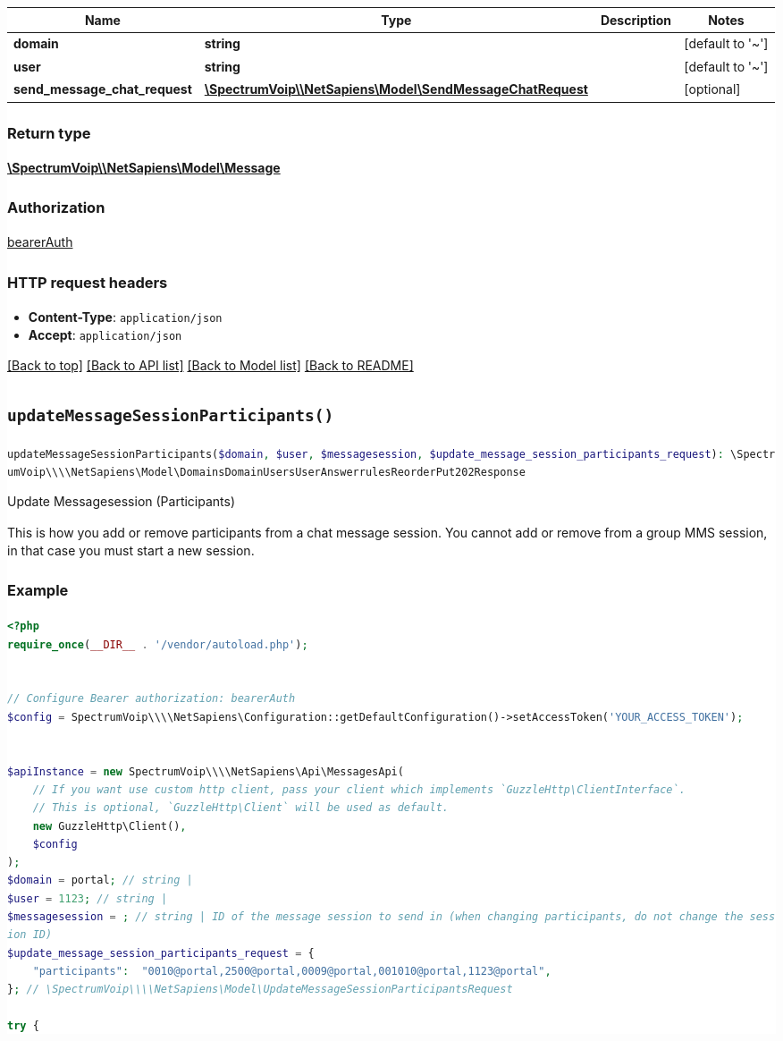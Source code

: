 | Name | Type | Description  | Notes |
| ------------- | ------------- | ------------- | ------------- |
| **domain** | **string**|  | [default to &#39;~&#39;] |
| **user** | **string**|  | [default to &#39;~&#39;] |
| **send_message_chat_request** | [**\SpectrumVoip\\\\NetSapiens\Model\SendMessageChatRequest**](../Model/SendMessageChatRequest.md)|  | [optional] |

### Return type

[**\SpectrumVoip\\\\NetSapiens\Model\Message**](../Model/Message.md)

### Authorization

[bearerAuth](../../README.md#bearerAuth)

### HTTP request headers

- **Content-Type**: `application/json`
- **Accept**: `application/json`

[[Back to top]](#) [[Back to API list]](../../README.md#endpoints)
[[Back to Model list]](../../README.md#models)
[[Back to README]](../../README.md)

## `updateMessageSessionParticipants()`

```php
updateMessageSessionParticipants($domain, $user, $messagesession, $update_message_session_participants_request): \SpectrumVoip\\\\NetSapiens\Model\DomainsDomainUsersUserAnswerrulesReorderPut202Response
```

Update Messagesession (Participants)

This is how you add or remove participants from a chat message session. You cannot add or remove from a group MMS session, in that case you must start a new session.

### Example

```php
<?php
require_once(__DIR__ . '/vendor/autoload.php');


// Configure Bearer authorization: bearerAuth
$config = SpectrumVoip\\\\NetSapiens\Configuration::getDefaultConfiguration()->setAccessToken('YOUR_ACCESS_TOKEN');


$apiInstance = new SpectrumVoip\\\\NetSapiens\Api\MessagesApi(
    // If you want use custom http client, pass your client which implements `GuzzleHttp\ClientInterface`.
    // This is optional, `GuzzleHttp\Client` will be used as default.
    new GuzzleHttp\Client(),
    $config
);
$domain = portal; // string | 
$user = 1123; // string | 
$messagesession = ; // string | ID of the message session to send in (when changing participants, do not change the session ID)
$update_message_session_participants_request = {
    "participants":  "0010@portal,2500@portal,0009@portal,001010@portal,1123@portal",
}; // \SpectrumVoip\\\\NetSapiens\Model\UpdateMessageSessionParticipantsRequest

try {
```